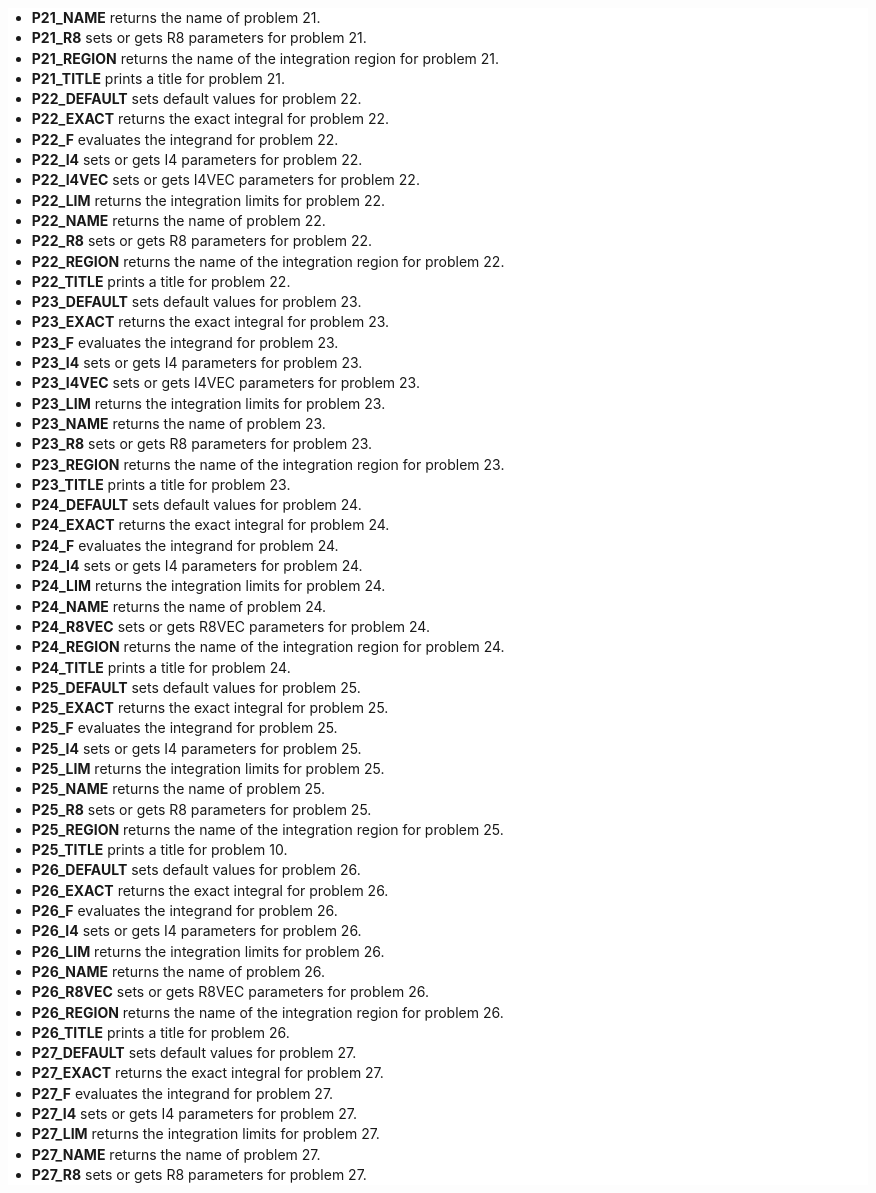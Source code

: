 -   **P21\_NAME** returns the name of problem 21.
-   **P21\_R8** sets or gets R8 parameters for problem 21.
-   **P21\_REGION** returns the name of the integration region for
    problem 21.
-   **P21\_TITLE** prints a title for problem 21.
-   **P22\_DEFAULT** sets default values for problem 22.
-   **P22\_EXACT** returns the exact integral for problem 22.
-   **P22\_F** evaluates the integrand for problem 22.
-   **P22\_I4** sets or gets I4 parameters for problem 22.
-   **P22\_I4VEC** sets or gets I4VEC parameters for problem 22.
-   **P22\_LIM** returns the integration limits for problem 22.
-   **P22\_NAME** returns the name of problem 22.
-   **P22\_R8** sets or gets R8 parameters for problem 22.
-   **P22\_REGION** returns the name of the integration region for
    problem 22.
-   **P22\_TITLE** prints a title for problem 22.
-   **P23\_DEFAULT** sets default values for problem 23.
-   **P23\_EXACT** returns the exact integral for problem 23.
-   **P23\_F** evaluates the integrand for problem 23.
-   **P23\_I4** sets or gets I4 parameters for problem 23.
-   **P23\_I4VEC** sets or gets I4VEC parameters for problem 23.
-   **P23\_LIM** returns the integration limits for problem 23.
-   **P23\_NAME** returns the name of problem 23.
-   **P23\_R8** sets or gets R8 parameters for problem 23.
-   **P23\_REGION** returns the name of the integration region for
    problem 23.
-   **P23\_TITLE** prints a title for problem 23.
-   **P24\_DEFAULT** sets default values for problem 24.
-   **P24\_EXACT** returns the exact integral for problem 24.
-   **P24\_F** evaluates the integrand for problem 24.
-   **P24\_I4** sets or gets I4 parameters for problem 24.
-   **P24\_LIM** returns the integration limits for problem 24.
-   **P24\_NAME** returns the name of problem 24.
-   **P24\_R8VEC** sets or gets R8VEC parameters for problem 24.
-   **P24\_REGION** returns the name of the integration region for
    problem 24.
-   **P24\_TITLE** prints a title for problem 24.
-   **P25\_DEFAULT** sets default values for problem 25.
-   **P25\_EXACT** returns the exact integral for problem 25.
-   **P25\_F** evaluates the integrand for problem 25.
-   **P25\_I4** sets or gets I4 parameters for problem 25.
-   **P25\_LIM** returns the integration limits for problem 25.
-   **P25\_NAME** returns the name of problem 25.
-   **P25\_R8** sets or gets R8 parameters for problem 25.
-   **P25\_REGION** returns the name of the integration region for
    problem 25.
-   **P25\_TITLE** prints a title for problem 10.
-   **P26\_DEFAULT** sets default values for problem 26.
-   **P26\_EXACT** returns the exact integral for problem 26.
-   **P26\_F** evaluates the integrand for problem 26.
-   **P26\_I4** sets or gets I4 parameters for problem 26.
-   **P26\_LIM** returns the integration limits for problem 26.
-   **P26\_NAME** returns the name of problem 26.
-   **P26\_R8VEC** sets or gets R8VEC parameters for problem 26.
-   **P26\_REGION** returns the name of the integration region for
    problem 26.
-   **P26\_TITLE** prints a title for problem 26.
-   **P27\_DEFAULT** sets default values for problem 27.
-   **P27\_EXACT** returns the exact integral for problem 27.
-   **P27\_F** evaluates the integrand for problem 27.
-   **P27\_I4** sets or gets I4 parameters for problem 27.
-   **P27\_LIM** returns the integration limits for problem 27.
-   **P27\_NAME** returns the name of problem 27.
-   **P27\_R8** sets or gets R8 parameters for problem 27.